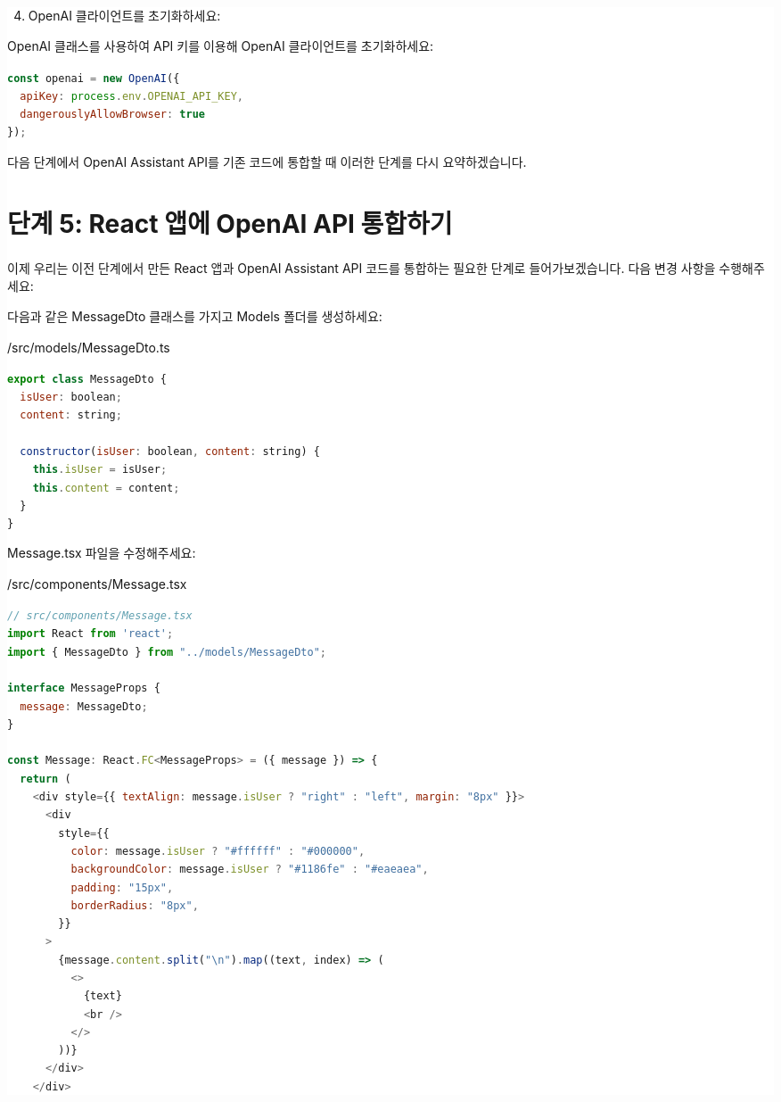 
4. OpenAI 클라이언트를 초기화하세요:

OpenAI 클래스를 사용하여 API 키를 이용해 OpenAI 클라이언트를 초기화하세요:

```js
const openai = new OpenAI({
  apiKey: process.env.OPENAI_API_KEY,
  dangerouslyAllowBrowser: true
});
```

다음 단계에서 OpenAI Assistant API를 기존 코드에 통합할 때 이러한 단계를 다시 요약하겠습니다.



# 단계 5: React 앱에 OpenAI API 통합하기

이제 우리는 이전 단계에서 만든 React 앱과 OpenAI Assistant API 코드를 통합하는 필요한 단계로 들어가보겠습니다. 다음 변경 사항을 수행해주세요:

다음과 같은 MessageDto 클래스를 가지고 Models 폴더를 생성하세요:

/src/models/MessageDto.ts



```js
export class MessageDto {
  isUser: boolean;
  content: string;

  constructor(isUser: boolean, content: string) {
    this.isUser = isUser;
    this.content = content;
  }
}
```

Message.tsx 파일을 수정해주세요:

/src/components/Message.tsx

```js
// src/components/Message.tsx
import React from 'react';
import { MessageDto } from "../models/MessageDto";

interface MessageProps {
  message: MessageDto;
}

const Message: React.FC<MessageProps> = ({ message }) => {
  return (
    <div style={{ textAlign: message.isUser ? "right" : "left", margin: "8px" }}>
      <div
        style={{
          color: message.isUser ? "#ffffff" : "#000000",
          backgroundColor: message.isUser ? "#1186fe" : "#eaeaea",
          padding: "15px",
          borderRadius: "8px",
        }}
      >
        {message.content.split("\n").map((text, index) => (
          <>
            {text}
            <br />
          </>
        ))}
      </div>
    </div>
```
